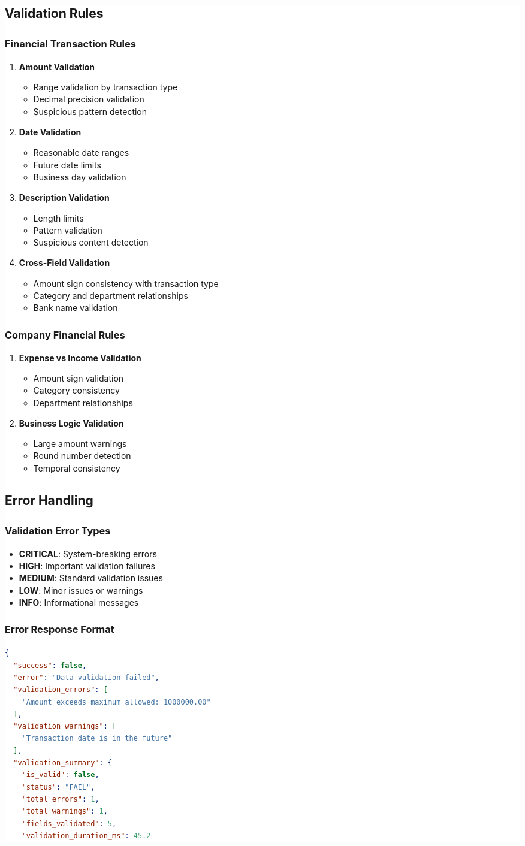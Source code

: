 ## Validation Rules

### Financial Transaction Rules

1. **Amount Validation**
   - Range validation by transaction type
   - Decimal precision validation
   - Suspicious pattern detection

2. **Date Validation**
   - Reasonable date ranges
   - Future date limits
   - Business day validation

3. **Description Validation**
   - Length limits
   - Pattern validation
   - Suspicious content detection

4. **Cross-Field Validation**
   - Amount sign consistency with transaction type
   - Category and department relationships
   - Bank name validation

### Company Financial Rules

1. **Expense vs Income Validation**
   - Amount sign validation
   - Category consistency
   - Department relationships

2. **Business Logic Validation**
   - Large amount warnings
   - Round number detection
   - Temporal consistency

## Error Handling

### Validation Error Types

- **CRITICAL**: System-breaking errors
- **HIGH**: Important validation failures
- **MEDIUM**: Standard validation issues
- **LOW**: Minor issues or warnings
- **INFO**: Informational messages

### Error Response Format

```json
{
  "success": false,
  "error": "Data validation failed",
  "validation_errors": [
    "Amount exceeds maximum allowed: 1000000.00"
  ],
  "validation_warnings": [
    "Transaction date is in the future"
  ],
  "validation_summary": {
    "is_valid": false,
    "status": "FAIL",
    "total_errors": 1,
    "total_warnings": 1,
    "fields_validated": 5,
    "validation_duration_ms": 45.2
```